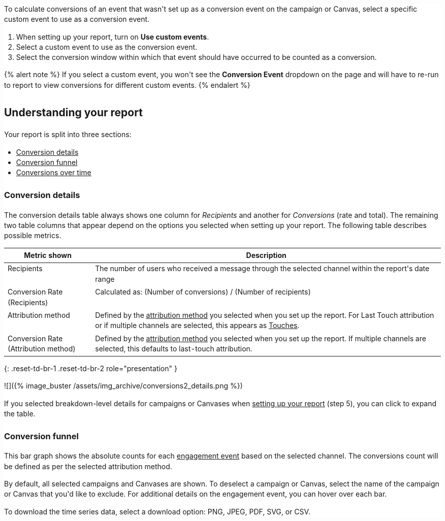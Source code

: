 To calculate conversions of an event that wasn't set up as a conversion event on the campaign or Canvas, select a specific custom event to use as a conversion event. 

1. When setting up your report, turn on **Use custom events**.
2. Select a custom event to use as the conversion event.
3. Select the conversion window within which that event should have occurred to be counted as a conversion.

{% alert note %}
If you select a custom event, you won't see the **Conversion Event** dropdown on the page and will have to re-run to report to view conversions for different custom events.
{% endalert %}

## Understanding your report

Your report is split into three sections:

- [Conversion details](#conversion-details)
- [Conversion funnel](#conversion-funnel)
- [Conversions over time](#conversions-over-time)

### Conversion details

The conversion details table always shows one column for *Recipients* and another for *Conversions* (rate and total). The remaining two table columns that appear depend on the options you selected when setting up your report. The following table describes possible metrics.

| Metric shown | Description |
| --- | --- |
| Recipients | The number of users who received a message through the selected channel within the report's date range |
| Conversion Rate (Recipients) | Calculated as: (Number of conversions) / (Number of recipients) |
| Attribution method | Defined by the [attribution method](#attribution-methods) you selected when you set up the report. For Last Touch attribution or if multiple channels are selected, this appears as [Touches](#terms-to-know). |
| Conversion Rate (Attribution method) | Defined by the [attribution method](#attribution-methods) you selected when you set up the report. If multiple channels are selected, this defaults to last-touch attribution. |
{: .reset-td-br-1 .reset-td-br-2 role="presentation" }

![]({% image_buster /assets/img_archive/conversions2_details.png %})

If you selected breakdown-level details for campaigns or Canvases when [setting up your report](#setting-up-your-report) (step 5), you can click <i class="fas fa-angle-down"></i> to expand the table.

### Conversion funnel

This bar graph shows the absolute counts for each [engagement event]({{site.baseurl}}/user_guide/data/braze_currents/event_glossary/message_engagement_events/) based on the selected channel. The conversions count will be defined as per the selected attribution method.

By default, all selected campaigns and Canvases are shown. To deselect a campaign or Canvas, select the name of the campaign or Canvas that you'd like to exclude. For additional details on the engagement event, you can hover over each bar.

To download the time series data, select a download option: PNG, JPEG, PDF, SVG, or CSV.
